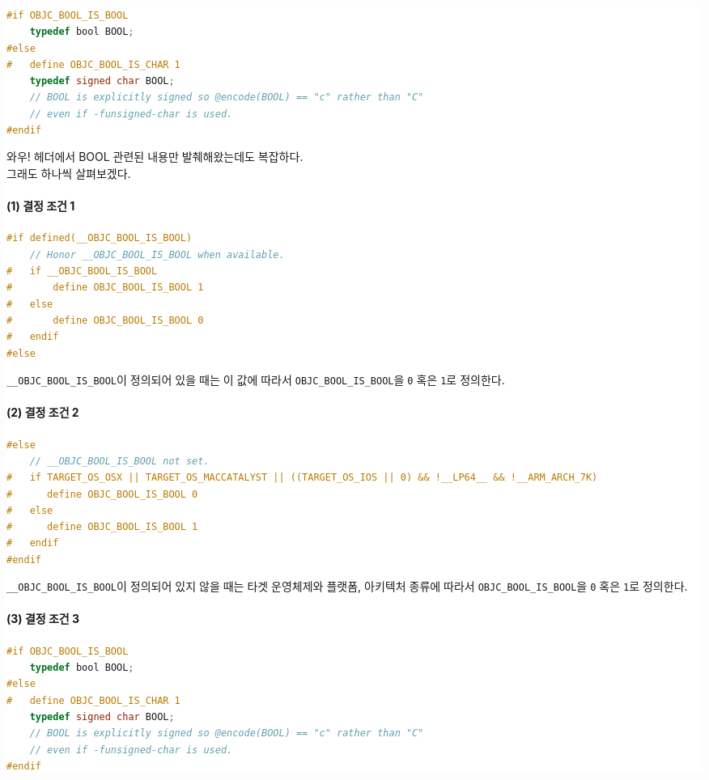 ```objectivec
#if OBJC_BOOL_IS_BOOL
    typedef bool BOOL;
#else
#   define OBJC_BOOL_IS_CHAR 1
    typedef signed char BOOL; 
    // BOOL is explicitly signed so @encode(BOOL) == "c" rather than "C" 
    // even if -funsigned-char is used.
#endif
```

와우! 헤더에서 BOOL 관련된 내용만 발췌해왔는데도 복잡하다.  
그래도 하나씩 살펴보겠다.

#### (1) 결정 조건 1

```objectivec
#if defined(__OBJC_BOOL_IS_BOOL)
    // Honor __OBJC_BOOL_IS_BOOL when available.
#   if __OBJC_BOOL_IS_BOOL
#       define OBJC_BOOL_IS_BOOL 1
#   else
#       define OBJC_BOOL_IS_BOOL 0
#   endif
#else
```

`__OBJC_BOOL_IS_BOOL`이 정의되어 있을 때는 이 값에 따라서 `OBJC_BOOL_IS_BOOL`을 `0` 혹은 `1`로 정의한다.

#### (2) 결정 조건 2

```objectivec
#else
    // __OBJC_BOOL_IS_BOOL not set.
#   if TARGET_OS_OSX || TARGET_OS_MACCATALYST || ((TARGET_OS_IOS || 0) && !__LP64__ && !__ARM_ARCH_7K)
#      define OBJC_BOOL_IS_BOOL 0
#   else
#      define OBJC_BOOL_IS_BOOL 1
#   endif
#endif
```

`__OBJC_BOOL_IS_BOOL`이 정의되어 있지 않을 때는 타겟 운영체제와 플랫폼, 아키텍처 종류에 따라서 `OBJC_BOOL_IS_BOOL`을 `0` 혹은 `1`로 정의한다.

#### (3) 결정 조건 3

```objectivec
#if OBJC_BOOL_IS_BOOL
    typedef bool BOOL;
#else
#   define OBJC_BOOL_IS_CHAR 1
    typedef signed char BOOL; 
    // BOOL is explicitly signed so @encode(BOOL) == "c" rather than "C" 
    // even if -funsigned-char is used.
#endif
```

